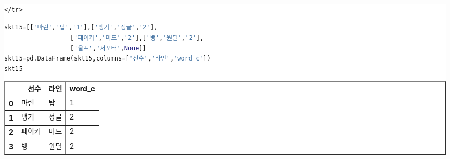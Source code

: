     </tr>
  </tbody>
</table>
</div>




```python
skt15=[['마린','탑','1'],['뱅기','정글','2'],
                  ['페이커','미드','2'],['뱅','원딜','2'],
                  ['울프','서포터',None]]
skt15=pd.DataFrame(skt15,columns=['선수','라인','word_c'])
skt15
```




<div>
<style scoped>
    .dataframe tbody tr th:only-of-type {
        vertical-align: middle;
    }

    .dataframe tbody tr th {
        vertical-align: top;
    }

    .dataframe thead th {
        text-align: right;
    }
</style>
<table border="1" class="dataframe">
  <thead>
    <tr style="text-align: right;">
      <th></th>
      <th>선수</th>
      <th>라인</th>
      <th>word_c</th>
    </tr>
  </thead>
  <tbody>
    <tr>
      <th>0</th>
      <td>마린</td>
      <td>탑</td>
      <td>1</td>
    </tr>
    <tr>
      <th>1</th>
      <td>뱅기</td>
      <td>정글</td>
      <td>2</td>
    </tr>
    <tr>
      <th>2</th>
      <td>페이커</td>
      <td>미드</td>
      <td>2</td>
    </tr>
    <tr>
      <th>3</th>
      <td>뱅</td>
      <td>원딜</td>
      <td>2</td>
    </tr>
    <tr>